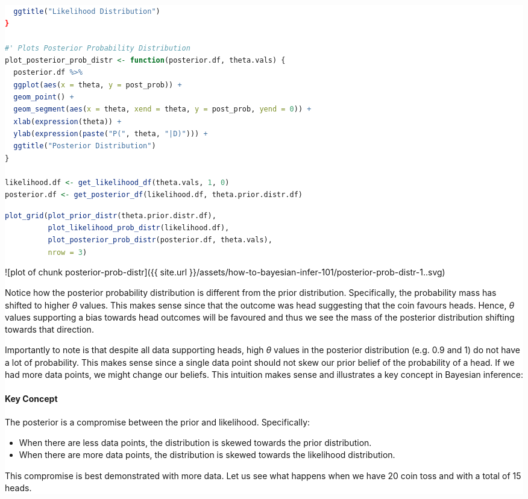 ~~~r
  ggtitle("Likelihood Distribution")
}

#' Plots Posterior Probability Distribution
plot_posterior_prob_distr <- function(posterior.df, theta.vals) {
  posterior.df %>%
  ggplot(aes(x = theta, y = post_prob)) +
  geom_point() +
  geom_segment(aes(x = theta, xend = theta, y = post_prob, yend = 0)) +
  xlab(expression(theta)) +
  ylab(expression(paste("P(", theta, "|D)"))) +
  ggtitle("Posterior Distribution")
}

likelihood.df <- get_likelihood_df(theta.vals, 1, 0)
posterior.df <- get_posterior_df(likelihood.df, theta.prior.distr.df)
~~~


~~~r
plot_grid(plot_prior_distr(theta.prior.distr.df),
          plot_likelihood_prob_distr(likelihood.df),
          plot_posterior_prob_distr(posterior.df, theta.vals),
          nrow = 3)
~~~

![plot of chunk posterior-prob-distr]({{ site.url }}/assets/how-to-bayesian-infer-101/posterior-prob-distr-1..svg)

Notice how the posterior probability distribution is different from the prior distribution. Specifically, the probability mass has shifted to higher <span class="inlinecode">$\theta$</span> values. This makes sense since that the outcome was head suggesting that the coin favours heads. Hence, <span class="inlinecode">$\theta$</span> values supporting a bias towards head outcomes will be favoured and thus we see the mass of the posterior distribution shifting towards that direction.

Importantly to note is that despite all data supporting heads, high <span class="inlinecode">$\theta$</span> values in the posterior distribution (e.g. 0.9 and 1) do not have a lot of probability. This makes sense since a single data point should not skew our prior belief of the probability of a head. If we had more data points, we might change our beliefs. This intuition makes sense and illustrates a key concept in Bayesian inference:

<div class="alert alert-dismissible alert-warning">
<h4>Key Concept</h4>
The posterior is a compromise between the prior and likelihood. Specifically:
<ul>
<li>When there are less data points, the distribution is skewed towards the prior distribution.</li>
<li>When there are more data points, the distribution is skewed towards the likelihood distribution.</li>
</ul>
</div>

This compromise is best demonstrated with more data. Let us see what happens when we have 20 coin toss and with a total of 15 heads.
